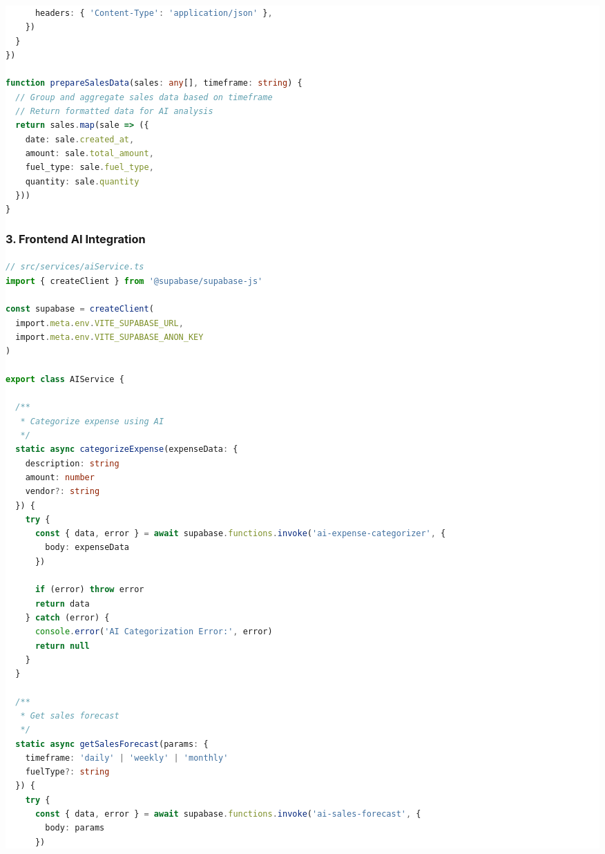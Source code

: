 ```typescript
      headers: { 'Content-Type': 'application/json' },
    })
  }
})

function prepareSalesData(sales: any[], timeframe: string) {
  // Group and aggregate sales data based on timeframe
  // Return formatted data for AI analysis
  return sales.map(sale => ({
    date: sale.created_at,
    amount: sale.total_amount,
    fuel_type: sale.fuel_type,
    quantity: sale.quantity
  }))
}
```

### **3. Frontend AI Integration**

```typescript
// src/services/aiService.ts
import { createClient } from '@supabase/supabase-js'

const supabase = createClient(
  import.meta.env.VITE_SUPABASE_URL,
  import.meta.env.VITE_SUPABASE_ANON_KEY
)

export class AIService {
  
  /**
   * Categorize expense using AI
   */
  static async categorizeExpense(expenseData: {
    description: string
    amount: number
    vendor?: string
  }) {
    try {
      const { data, error } = await supabase.functions.invoke('ai-expense-categorizer', {
        body: expenseData
      })

      if (error) throw error
      return data
    } catch (error) {
      console.error('AI Categorization Error:', error)
      return null
    }
  }

  /**
   * Get sales forecast
   */
  static async getSalesForecast(params: {
    timeframe: 'daily' | 'weekly' | 'monthly'
    fuelType?: string
  }) {
    try {
      const { data, error } = await supabase.functions.invoke('ai-sales-forecast', {
        body: params
      })

```